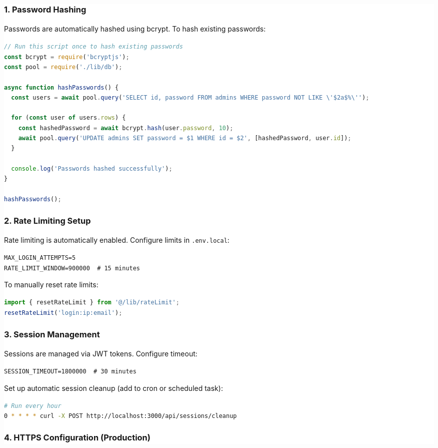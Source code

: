 ### 1. Password Hashing

Passwords are automatically hashed using bcrypt. To hash existing passwords:

```javascript
// Run this script once to hash existing passwords
const bcrypt = require('bcryptjs');
const pool = require('./lib/db');

async function hashPasswords() {
  const users = await pool.query('SELECT id, password FROM admins WHERE password NOT LIKE \'$2a$%\'');
  
  for (const user of users.rows) {
    const hashedPassword = await bcrypt.hash(user.password, 10);
    await pool.query('UPDATE admins SET password = $1 WHERE id = $2', [hashedPassword, user.id]);
  }
  
  console.log('Passwords hashed successfully');
}

hashPasswords();
```

### 2. Rate Limiting Setup

Rate limiting is automatically enabled. Configure limits in `.env.local`:

```env
MAX_LOGIN_ATTEMPTS=5
RATE_LIMIT_WINDOW=900000  # 15 minutes
```

To manually reset rate limits:
```javascript
import { resetRateLimit } from '@/lib/rateLimit';
resetRateLimit('login:ip:email');
```

### 3. Session Management

Sessions are managed via JWT tokens. Configure timeout:

```env
SESSION_TIMEOUT=1800000  # 30 minutes
```

Set up automatic session cleanup (add to cron or scheduled task):

```bash
# Run every hour
0 * * * * curl -X POST http://localhost:3000/api/sessions/cleanup
```

### 4. HTTPS Configuration (Production)
